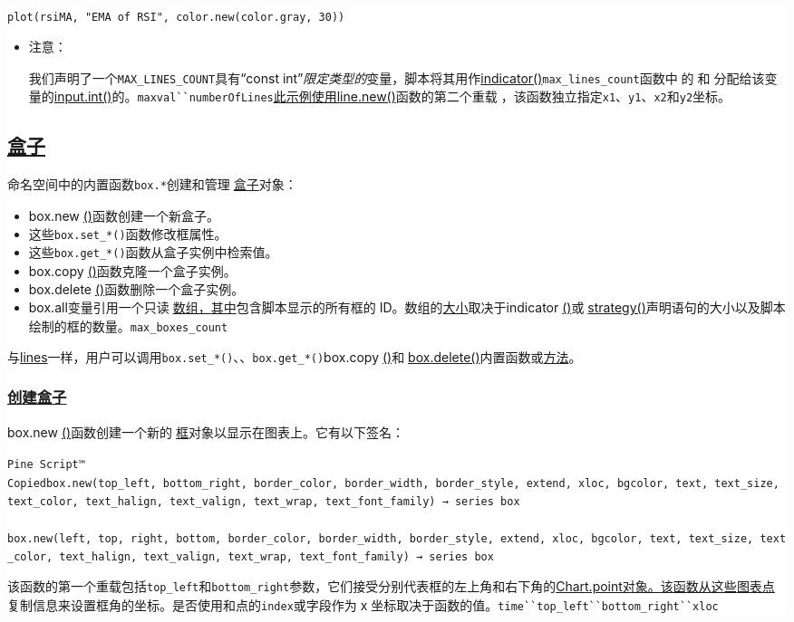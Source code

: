 ```
plot(rsiMA, "EMA of RSI", color.new(color.gray, 30))
```

- 注意：

  我们声明了一个`MAX_LINES_COUNT`具有“const int”*限定类型的*变量，脚本将其用作[indicator()](https://www.tradingview.com/pine-script-reference/v5/#fun_indicator)`max_lines_count`函数中 的 和 分配给该变量的[input.int()](https://www.tradingview.com/pine-script-reference/v5/#fun_input.int)的。`maxval``numberOfLines`[此示例使用line.new()](https://www.tradingview.com/pine-script-reference/v5/#fun_line.new)函数的第二个重载 ，该函数独立指定`x1`、`y1`、`x2`和`y2`坐标。



## [盒子](https://www.tradingview.com/pine-script-docs/en/v5/concepts/Lines_and_boxes.html#id9)

命名空间中的内置函数`box.*`创建和管理 [盒子](https://www.tradingview.com/pine-script-reference/v5/#type_box)对象：

- box.new [()](https://www.tradingview.com/pine-script-reference/v5/#fun_box.new)函数创建一个新盒子。
- 这些`box.set_*()`函数修改框属性。
- 这些`box.get_*()`函数从盒子实例中检索值。
- box.copy [()](https://www.tradingview.com/pine-script-reference/v5/#fun_box.copy)函数克隆一个盒子实例。
- box.delete [()](https://www.tradingview.com/pine-script-reference/v5/#fun_box.delete)函数删除一个盒子实例。
- box.all变量引用一个只读 [数组，](https://www.tradingview.com/pine-script-reference/v5/#type_array)[其中](https://www.tradingview.com/pine-script-reference/v5/#var_box.all)包含脚本显示的所有框的 ID。数组的[大小](https://www.tradingview.com/pine-script-reference/v5/#fun_array.size)取决于indicator [()](https://www.tradingview.com/pine-script-reference/v5/#fun_indicator)或 [strategy()](https://www.tradingview.com/pine-script-reference/v5/#fun_strategy)声明语句的大小以及脚本绘制的框的数量。`max_boxes_count`

与[lines](https://www.tradingview.com/pine-script-docs/en/v5/concepts/Lines_and_boxes.html#pagelinesandboxes-lines)一样，用户可以调用`box.set_*()`、、`box.get_*()`box.copy [()](https://www.tradingview.com/pine-script-reference/v5/#fun_box.copy)和 [box.delete()](https://www.tradingview.com/pine-script-reference/v5/#fun_box.delete)内置函数或[方法](https://www.tradingview.com/pine-script-docs/en/v5/language/Methods.html#pagemethods)。



### [创建盒子](https://www.tradingview.com/pine-script-docs/en/v5/concepts/Lines_and_boxes.html#id10)

box.new [()](https://www.tradingview.com/pine-script-reference/v5/#fun_box.new)函数创建一个新的 [框](https://www.tradingview.com/pine-script-reference/v5/#type_box)对象以显示在图表上。它有以下签名：

```
Pine Script™
Copiedbox.new(top_left, bottom_right, border_color, border_width, border_style, extend, xloc, bgcolor, text, text_size, text_color, text_halign, text_valign, text_wrap, text_font_family) → series box

box.new(left, top, right, bottom, border_color, border_width, border_style, extend, xloc, bgcolor, text, text_size, text_color, text_halign, text_valign, text_wrap, text_font_family) → series box
```

该函数的第一个重载包括`top_left`和`bottom_right`参数，它们接受分别代表框的左上角和右下角的[Chart.point对象。该函数从这些](https://www.tradingview.com/pine-script-reference/v5/#type_chart.point)[图表点](https://www.tradingview.com/pine-script-docs/en/v5/language/Type_system.html#pagetypesystem-types-chartpoints)复制信息来设置框角的坐标。是否使用和点的`index`或字段作为 x 坐标取决于函数的值。`time``top_left``bottom_right``xloc`
